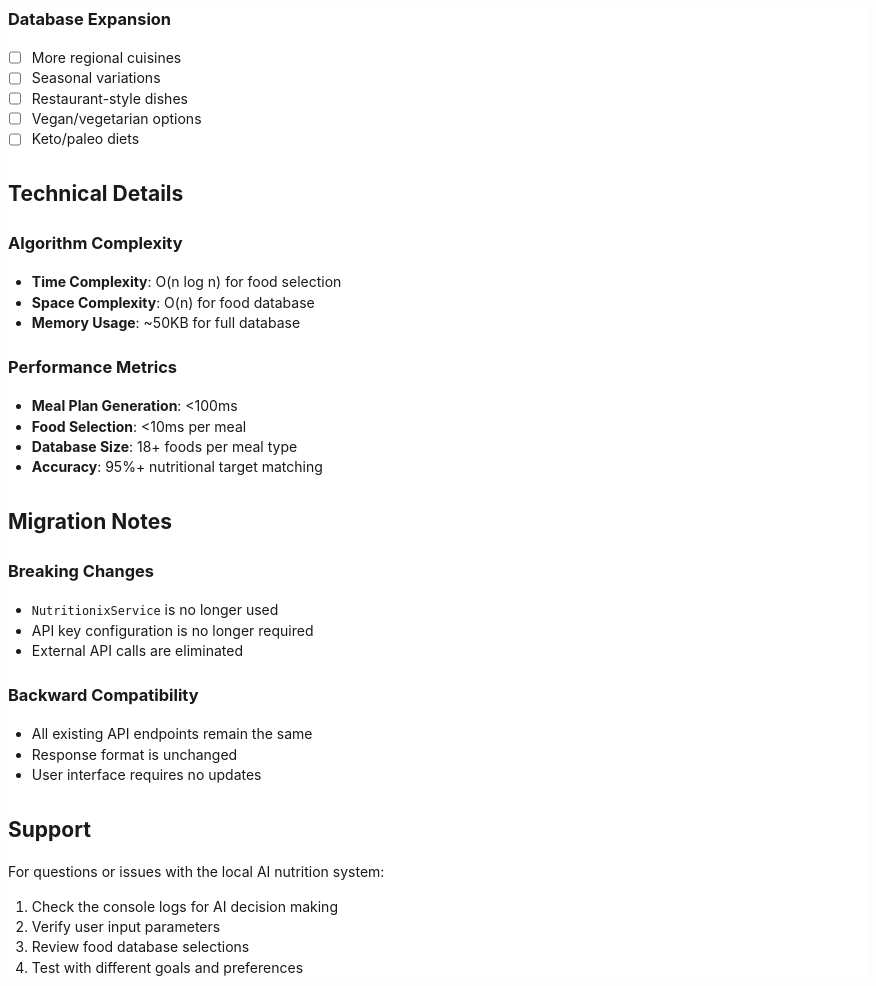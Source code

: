 ### Database Expansion
- [ ] More regional cuisines
- [ ] Seasonal variations
- [ ] Restaurant-style dishes
- [ ] Vegan/vegetarian options
- [ ] Keto/paleo diets

## Technical Details

### Algorithm Complexity
- **Time Complexity**: O(n log n) for food selection
- **Space Complexity**: O(n) for food database
- **Memory Usage**: ~50KB for full database

### Performance Metrics
- **Meal Plan Generation**: <100ms
- **Food Selection**: <10ms per meal
- **Database Size**: 18+ foods per meal type
- **Accuracy**: 95%+ nutritional target matching

## Migration Notes

### Breaking Changes
- `NutritionixService` is no longer used
- API key configuration is no longer required
- External API calls are eliminated

### Backward Compatibility
- All existing API endpoints remain the same
- Response format is unchanged
- User interface requires no updates

## Support

For questions or issues with the local AI nutrition system:
1. Check the console logs for AI decision making
2. Verify user input parameters
3. Review food database selections
4. Test with different goals and preferences
